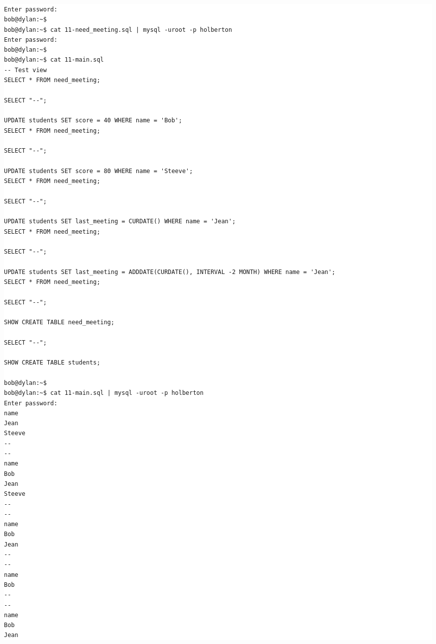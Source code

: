 ```
Enter password: 
bob@dylan:~$ 
bob@dylan:~$ cat 11-need_meeting.sql | mysql -uroot -p holberton
Enter password: 
bob@dylan:~$ 
bob@dylan:~$ cat 11-main.sql
-- Test view
SELECT * FROM need_meeting;

SELECT "--";

UPDATE students SET score = 40 WHERE name = 'Bob';
SELECT * FROM need_meeting;

SELECT "--";

UPDATE students SET score = 80 WHERE name = 'Steeve';
SELECT * FROM need_meeting;

SELECT "--";

UPDATE students SET last_meeting = CURDATE() WHERE name = 'Jean';
SELECT * FROM need_meeting;

SELECT "--";

UPDATE students SET last_meeting = ADDDATE(CURDATE(), INTERVAL -2 MONTH) WHERE name = 'Jean';
SELECT * FROM need_meeting;

SELECT "--";

SHOW CREATE TABLE need_meeting;

SELECT "--";

SHOW CREATE TABLE students;

bob@dylan:~$ 
bob@dylan:~$ cat 11-main.sql | mysql -uroot -p holberton
Enter password: 
name
Jean
Steeve
--
--
name
Bob
Jean
Steeve
--
--
name
Bob
Jean
--
--
name
Bob
--
--
name
Bob
Jean
```